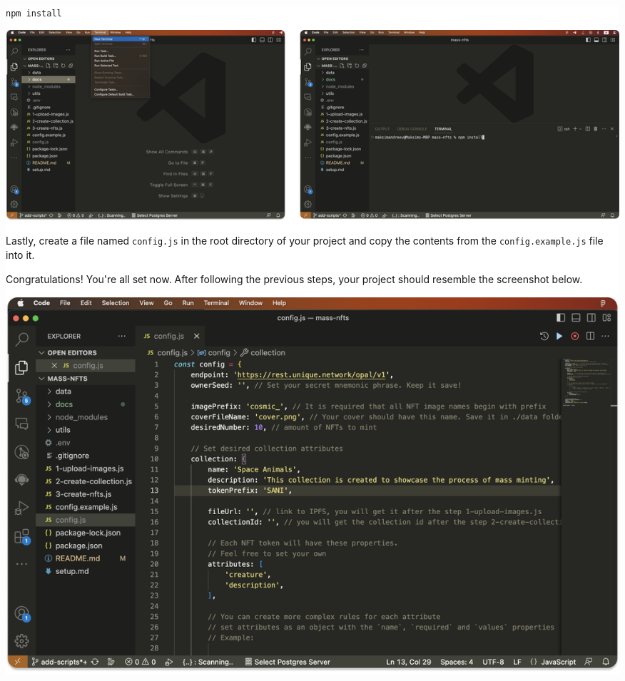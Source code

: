 ```sh:no-line-numbers
npm install
```

![Terminal](./images/terminal.png)

Lastly, create a file named `config.js` in the root directory of your project and copy the contents from the `config.example.js` file into it. 

Congratulations! You're all set now. After following the previous steps, your project should resemble the screenshot below.

![Setup finish](./images/setup-finish.png)
